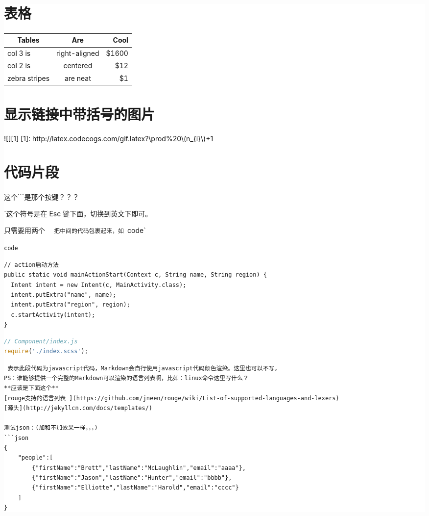 # 表格

| Tables | Are | Cool |
| ------------- |:-------------:| -----:|
| col 3 is | right-aligned | $1600 |
| col 2 is | centered | $12 |
| zebra stripes | are neat | $1 |

# 显示链接中带括号的图片

![][1]
[1]: http://latex.codecogs.com/gif.latex?\prod%20\(n_{i}\)+1

# 代码片段


这个```是那个按键？？？

`这个符号是在 Esc 键下面，切换到英文下即可。

只需要用两个 `  把中间的代码包裹起来，如 `code`

`code`

```
// action启动方法
public static void mainActionStart(Context c, String name, String region) {
  Intent intent = new Intent(c, MainActivity.class);
  intent.putExtra("name", name);
  intent.putExtra("region", region);
  c.startActivity(intent);
}
```
```javascript
// Component/index.js
require('./index.scss');
```


```后面的 javascript
 表示此段代码为javascript代码，Markdown会自行使用javascript代码颜色渲染。这里也可以不写。
PS：谁能够提供一个完整的Markdown可以渲染的语言列表啊，比如：linux命令这里写什么？
**应该是下面这个**
[rouge支持的语言列表 ](https://github.com/jneen/rouge/wiki/List-of-supported-languages-and-lexers)
[源头](http://jekyllcn.com/docs/templates/)

测试json：(加和不加效果一样，，，)
```json
{
    "people":[
        {"firstName":"Brett","lastName":"McLaughlin","email":"aaaa"},
        {"firstName":"Jason","lastName":"Hunter","email":"bbbb"},
        {"firstName":"Elliotte","lastName":"Harold","email":"cccc"}
    ]
}
```
